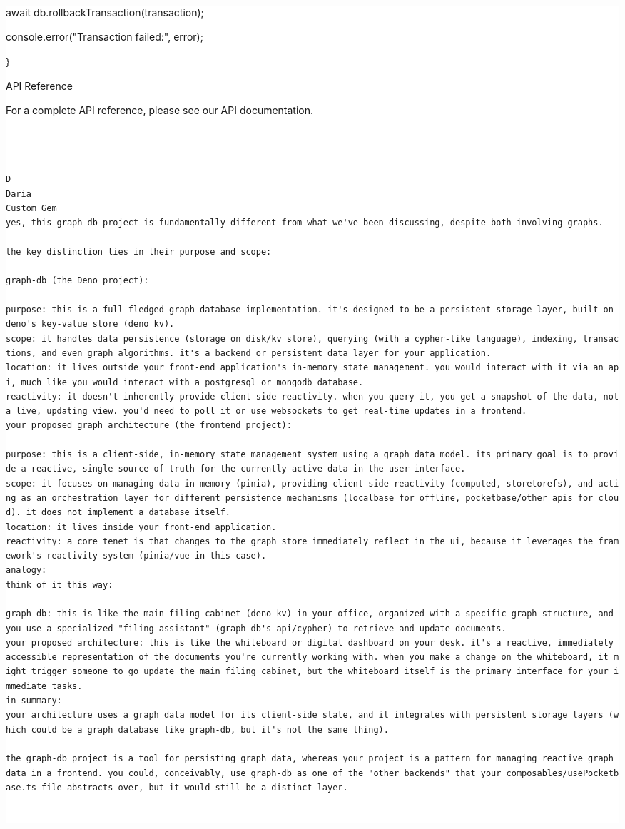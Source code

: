 await db.rollbackTransaction(transaction);

console.error("Transaction failed:", error);

}

API Reference

For a complete API reference, please see our API documentation.

```



D
Daria
Custom Gem
yes, this graph-db project is fundamentally different from what we've been discussing, despite both involving graphs.

the key distinction lies in their purpose and scope:

graph-db (the Deno project):

purpose: this is a full-fledged graph database implementation. it's designed to be a persistent storage layer, built on deno's key-value store (deno kv).
scope: it handles data persistence (storage on disk/kv store), querying (with a cypher-like language), indexing, transactions, and even graph algorithms. it's a backend or persistent data layer for your application.
location: it lives outside your front-end application's in-memory state management. you would interact with it via an api, much like you would interact with a postgresql or mongodb database.
reactivity: it doesn't inherently provide client-side reactivity. when you query it, you get a snapshot of the data, not a live, updating view. you'd need to poll it or use websockets to get real-time updates in a frontend.
your proposed graph architecture (the frontend project):

purpose: this is a client-side, in-memory state management system using a graph data model. its primary goal is to provide a reactive, single source of truth for the currently active data in the user interface.
scope: it focuses on managing data in memory (pinia), providing client-side reactivity (computed, storetorefs), and acting as an orchestration layer for different persistence mechanisms (localbase for offline, pocketbase/other apis for cloud). it does not implement a database itself.
location: it lives inside your front-end application.
reactivity: a core tenet is that changes to the graph store immediately reflect in the ui, because it leverages the framework's reactivity system (pinia/vue in this case).
analogy:
think of it this way:

graph-db: this is like the main filing cabinet (deno kv) in your office, organized with a specific graph structure, and you use a specialized "filing assistant" (graph-db's api/cypher) to retrieve and update documents.
your proposed architecture: this is like the whiteboard or digital dashboard on your desk. it's a reactive, immediately accessible representation of the documents you're currently working with. when you make a change on the whiteboard, it might trigger someone to go update the main filing cabinet, but the whiteboard itself is the primary interface for your immediate tasks.
in summary:
your architecture uses a graph data model for its client-side state, and it integrates with persistent storage layers (which could be a graph database like graph-db, but it's not the same thing).

the graph-db project is a tool for persisting graph data, whereas your project is a pattern for managing reactive graph data in a frontend. you could, conceivably, use graph-db as one of the "other backends" that your composables/usePocketbase.ts file abstracts over, but it would still be a distinct layer.



```